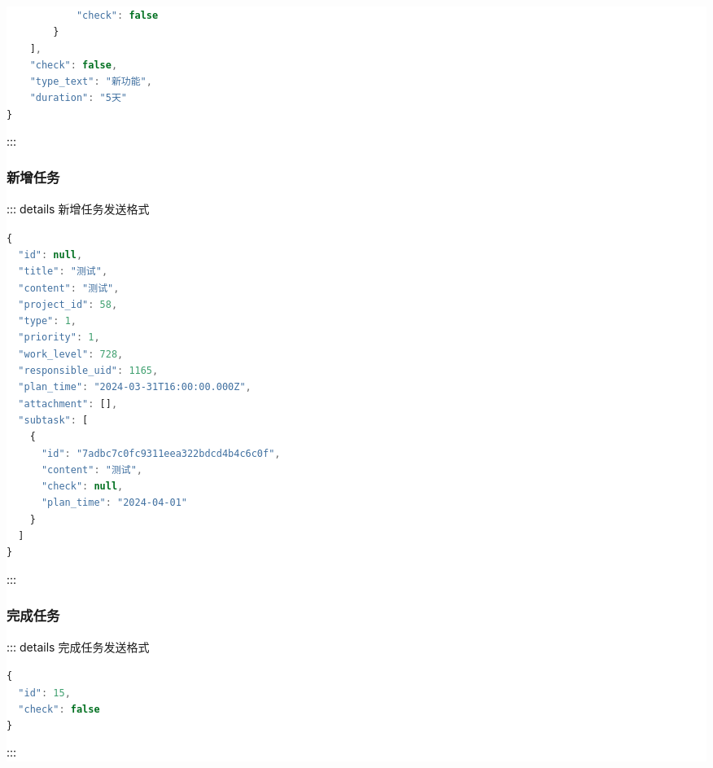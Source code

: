 ```js
            "check": false
        }
    ],
    "check": false,
    "type_text": "新功能",
    "duration": "5天"
}
```

:::



### 新增任务

::: details 新增任务发送格式

```js
{
  "id": null,
  "title": "测试",
  "content": "测试",
  "project_id": 58,
  "type": 1,
  "priority": 1,
  "work_level": 728,
  "responsible_uid": 1165,
  "plan_time": "2024-03-31T16:00:00.000Z",
  "attachment": [],
  "subtask": [
    {
      "id": "7adbc7c0fc9311eea322bdcd4b4c6c0f",
      "content": "测试",
      "check": null,
      "plan_time": "2024-04-01"
    }
  ]
}
```

:::



### 完成任务

::: details 完成任务发送格式

```js
{
  "id": 15,
  "check": false
}
```

:::
